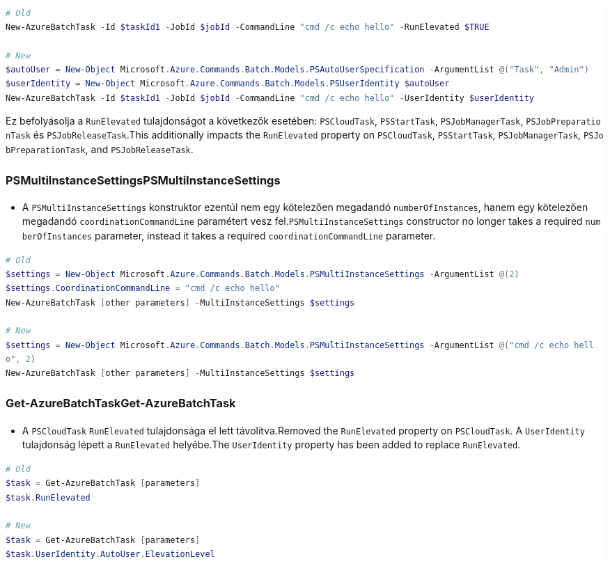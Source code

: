 ```powershell
# Old
New-AzureBatchTask -Id $taskId1 -JobId $jobId -CommandLine "cmd /c echo hello" -RunElevated $TRUE

# New
$autoUser = New-Object Microsoft.Azure.Commands.Batch.Models.PSAutoUserSpecification -ArgumentList @("Task", "Admin")
$userIdentity = New-Object Microsoft.Azure.Commands.Batch.Models.PSUserIdentity $autoUser
New-AzureBatchTask -Id $taskId1 -JobId $jobId -CommandLine "cmd /c echo hello" -UserIdentity $userIdentity
```

<span data-ttu-id="bebda-130">Ez befolyásolja a `RunElevated` tulajdonságot a következők esetében: `PSCloudTask`, `PSStartTask`, `PSJobManagerTask`, `PSJobPreparationTask` és `PSJobReleaseTask`.</span><span class="sxs-lookup"><span data-stu-id="bebda-130">This additionally impacts the `RunElevated` property on `PSCloudTask`, `PSStartTask`, `PSJobManagerTask`, `PSJobPreparationTask`, and `PSJobReleaseTask`.</span></span>

### <a name="psmultiinstancesettings"></a><span data-ttu-id="bebda-131">**PSMultiInstanceSettings**</span><span class="sxs-lookup"><span data-stu-id="bebda-131">**PSMultiInstanceSettings**</span></span>

- <span data-ttu-id="bebda-132">A `PSMultiInstanceSettings` konstruktor ezentúl nem egy kötelezően megadandó `numberOfInstances`, hanem egy kötelezően megadandó `coordinationCommandLine` paramétert vesz fel.</span><span class="sxs-lookup"><span data-stu-id="bebda-132">`PSMultiInstanceSettings` constructor no longer takes a required `numberOfInstances` parameter, instead it takes a required `coordinationCommandLine` parameter.</span></span>

```powershell
# Old
$settings = New-Object Microsoft.Azure.Commands.Batch.Models.PSMultiInstanceSettings -ArgumentList @(2)
$settings.CoordinationCommandLine = "cmd /c echo hello"
New-AzureBatchTask [other parameters] -MultiInstanceSettings $settings

# New
$settings = New-Object Microsoft.Azure.Commands.Batch.Models.PSMultiInstanceSettings -ArgumentList @("cmd /c echo hello", 2)
New-AzureBatchTask [other parameters] -MultiInstanceSettings $settings
```

### <a name="get-azurebatchtask"></a><span data-ttu-id="bebda-133">**Get-AzureBatchTask**</span><span class="sxs-lookup"><span data-stu-id="bebda-133">**Get-AzureBatchTask**</span></span>
 - <span data-ttu-id="bebda-134">A `PSCloudTask` `RunElevated` tulajdonsága el lett távolítva.</span><span class="sxs-lookup"><span data-stu-id="bebda-134">Removed the `RunElevated` property on `PSCloudTask`.</span></span> <span data-ttu-id="bebda-135">A `UserIdentity` tulajdonság lépett a `RunElevated` helyébe.</span><span class="sxs-lookup"><span data-stu-id="bebda-135">The `UserIdentity` property has been added to replace `RunElevated`.</span></span>

```powershell
# Old
$task = Get-AzureBatchTask [parameters]
$task.RunElevated

# New
$task = Get-AzureBatchTask [parameters]
$task.UserIdentity.AutoUser.ElevationLevel
```
